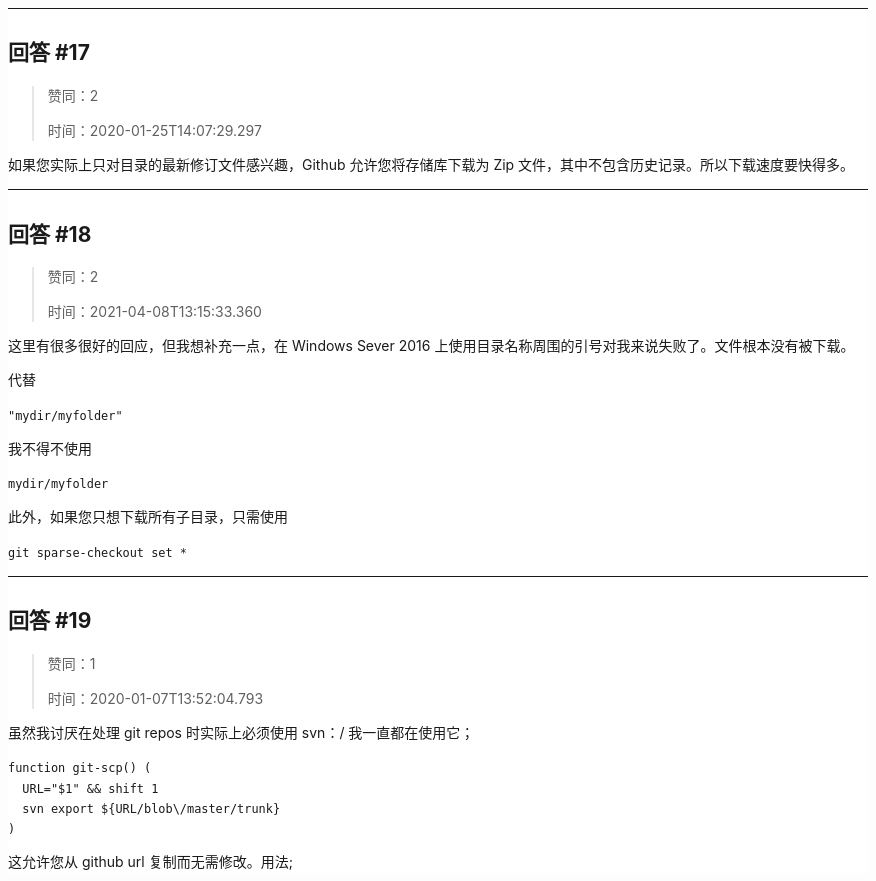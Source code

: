 ```
```

* * *

## 回答 #17

> 赞同：2
> 
> 时间：2020-01-25T14:07:29.297

如果您实际上只对目录的最新修订文件感兴趣，Github 允许您将存储库下载为 Zip 文件，其中不包含历史记录。所以下载速度要快得多。

* * *

## 回答 #18

> 赞同：2
> 
> 时间：2021-04-08T13:15:33.360

这里有很多很好的回应，但我想补充一点，在 Windows Sever 2016 上使用目录名称周围的引号对我来说失败了。文件根本没有被下载。

代替

```
"mydir/myfolder" 
```

我不得不使用

```
mydir/myfolder 
```

此外，如果您只想下载所有子目录，只需使用

```
git sparse-checkout set * 
```

* * *

## 回答 #19

> 赞同：1
> 
> 时间：2020-01-07T13:52:04.793

虽然我讨厌在处理 git repos 时实际上必须使用 svn：/ 我一直都在使用它；

```
function git-scp() (
  URL="$1" && shift 1
  svn export ${URL/blob\/master/trunk}
) 
```

这允许您从 github url 复制而无需修改。用法;
